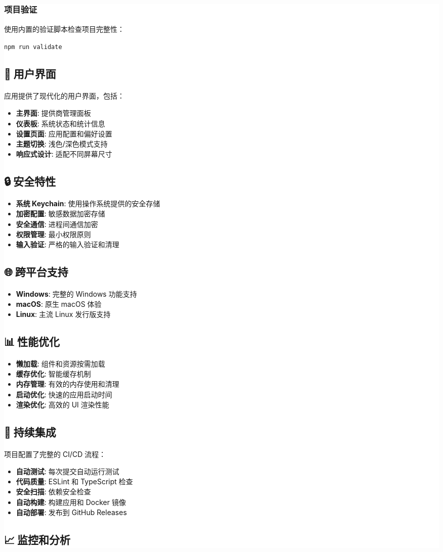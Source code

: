### 项目验证

使用内置的验证脚本检查项目完整性：

```bash
npm run validate
```

## 🎨 用户界面

应用提供了现代化的用户界面，包括：

- **主界面**: 提供商管理面板
- **仪表板**: 系统状态和统计信息
- **设置页面**: 应用配置和偏好设置
- **主题切换**: 浅色/深色模式支持
- **响应式设计**: 适配不同屏幕尺寸

## 🔒 安全特性

- **系统 Keychain**: 使用操作系统提供的安全存储
- **加密配置**: 敏感数据加密存储
- **安全通信**: 进程间通信加密
- **权限管理**: 最小权限原则
- **输入验证**: 严格的输入验证和清理

## 🌐 跨平台支持

- **Windows**: 完整的 Windows 功能支持
- **macOS**: 原生 macOS 体验
- **Linux**: 主流 Linux 发行版支持

## 📊 性能优化

- **懒加载**: 组件和资源按需加载
- **缓存优化**: 智能缓存机制
- **内存管理**: 有效的内存使用和清理
- **启动优化**: 快速的应用启动时间
- **渲染优化**: 高效的 UI 渲染性能

## 🔄 持续集成

项目配置了完整的 CI/CD 流程：

- **自动测试**: 每次提交自动运行测试
- **代码质量**: ESLint 和 TypeScript 检查
- **安全扫描**: 依赖安全检查
- **自动构建**: 构建应用和 Docker 镜像
- **自动部署**: 发布到 GitHub Releases

## 📈 监控和分析
